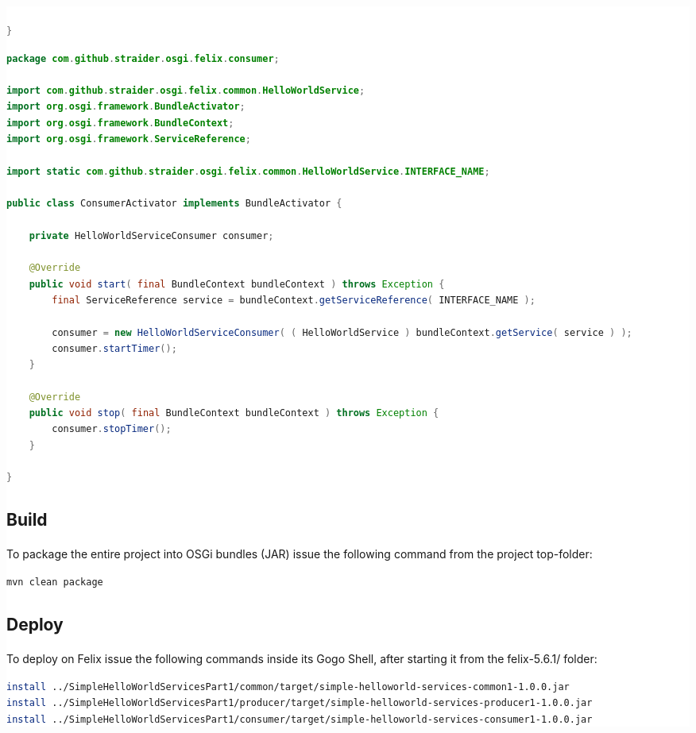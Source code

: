 ```java

}
```

```java
package com.github.straider.osgi.felix.consumer;

import com.github.straider.osgi.felix.common.HelloWorldService;
import org.osgi.framework.BundleActivator;
import org.osgi.framework.BundleContext;
import org.osgi.framework.ServiceReference;

import static com.github.straider.osgi.felix.common.HelloWorldService.INTERFACE_NAME;

public class ConsumerActivator implements BundleActivator {

    private HelloWorldServiceConsumer consumer;

    @Override
    public void start( final BundleContext bundleContext ) throws Exception {
        final ServiceReference service = bundleContext.getServiceReference( INTERFACE_NAME );

        consumer = new HelloWorldServiceConsumer( ( HelloWorldService ) bundleContext.getService( service ) );
        consumer.startTimer();
    }

    @Override
    public void stop( final BundleContext bundleContext ) throws Exception {
        consumer.stopTimer();
    }

}
```

## Build

To package the entire project into OSGi bundles (JAR) issue the following command from the project top-folder:

```bash
mvn clean package
```

## Deploy

To deploy on Felix issue the following commands inside its Gogo Shell, after starting it from the felix-5.6.1/ folder:

```bash
install ../SimpleHelloWorldServicesPart1/common/target/simple-helloworld-services-common1-1.0.0.jar
install ../SimpleHelloWorldServicesPart1/producer/target/simple-helloworld-services-producer1-1.0.0.jar
install ../SimpleHelloWorldServicesPart1/consumer/target/simple-helloworld-services-consumer1-1.0.0.jar
```

